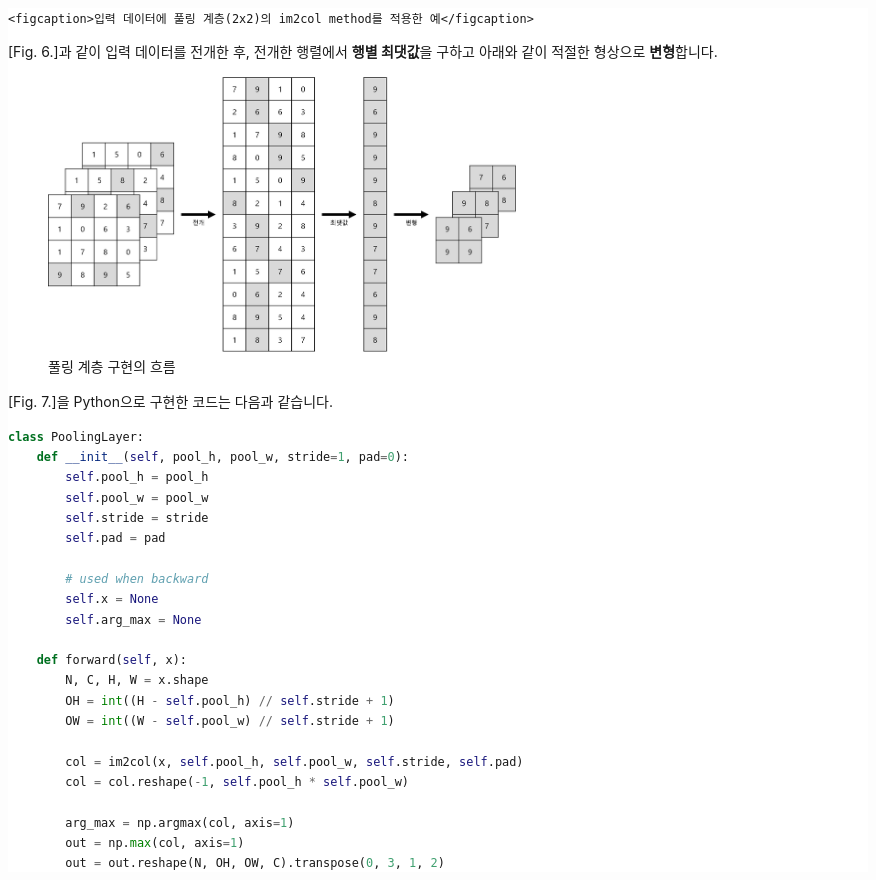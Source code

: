     <figcaption>입력 데이터에 풀링 계층(2x2)의 im2col method를 적용한 예</figcaption>
</figure>

[Fig. 6.]과 같이 입력 데이터를 전개한 후, 전개한 행렬에서 **행별 최댓값**을 구하고 아래와 같이 적절한 형상으로 **변형**합니다.

<figure>
    <img src="/posts/study/machine learning/deep learning/images/cnn_23.png"
         title="Flow of pooling layer implementation"
         alt="Image of flow of pooling layer implementation"
         class="img_center"
         style="width: 60%"/>
    <figcaption>풀링 계층 구현의 흐름</figcaption>
</figure>

[Fig. 7.]을 Python으로 구현한 코드는 다음과 같습니다.
```python
class PoolingLayer:
    def __init__(self, pool_h, pool_w, stride=1, pad=0):
        self.pool_h = pool_h
        self.pool_w = pool_w
        self.stride = stride
        self.pad = pad

        # used when backward
        self.x = None
        self.arg_max = None

    def forward(self, x):
        N, C, H, W = x.shape
        OH = int((H - self.pool_h) // self.stride + 1)
        OW = int((W - self.pool_w) // self.stride + 1)

        col = im2col(x, self.pool_h, self.pool_w, self.stride, self.pad)
        col = col.reshape(-1, self.pool_h * self.pool_w)

        arg_max = np.argmax(col, axis=1)
        out = np.max(col, axis=1)
        out = out.reshape(N, OH, OW, C).transpose(0, 3, 1, 2)

```

[^fn-train-conv-net]: CNN 학습과 관련된 코드는 [여기](https://www.github.com/Gyuhub/dl_scratch/blob/main/ch7/train_conv_net.py)를 참고해주시면 감사하겠습니다.
[^fn-visualize-cnn-1]: Zeiler, Matthew D., and Rob Fergus. "Visualizing and understanding convolutional networks." Computer Vision–ECCV 2014: 13th European Conference, Zurich, Switzerland, September 6-12, 2014, Proceedings, Part I 13. Springer International Publishing, 2014.
[^fn-visualize-cnn-2]: Mahendran, Aravindh, and Andrea Vedaldi. "Understanding deep image representations by inverting them." Proceedings of the IEEE conference on computer vision and pattern recognition. 2015.